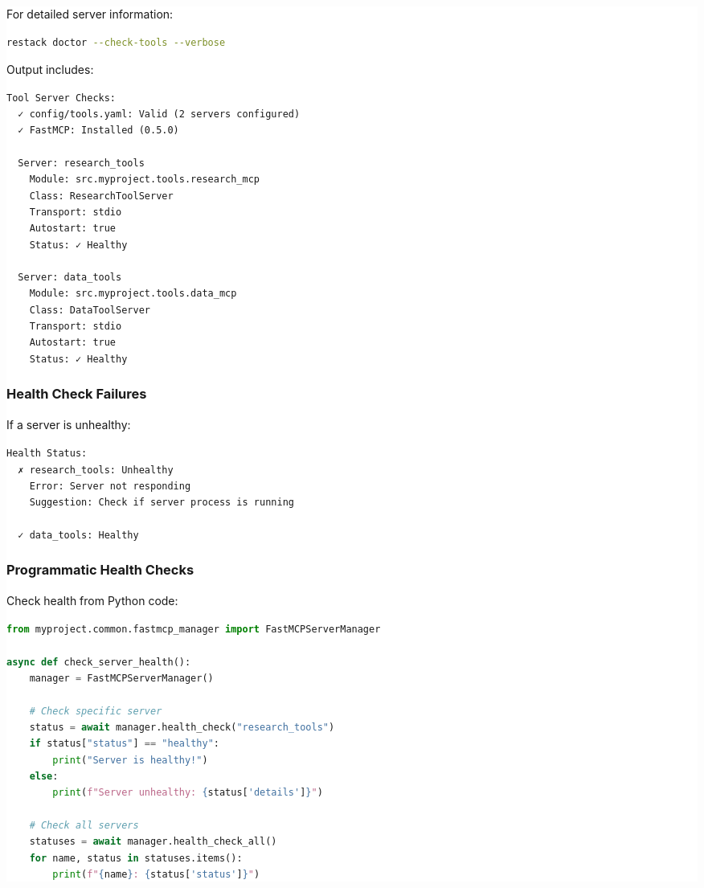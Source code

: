For detailed server information:

```bash
restack doctor --check-tools --verbose
```

Output includes:

```
Tool Server Checks:
  ✓ config/tools.yaml: Valid (2 servers configured)
  ✓ FastMCP: Installed (0.5.0)
  
  Server: research_tools
    Module: src.myproject.tools.research_mcp
    Class: ResearchToolServer
    Transport: stdio
    Autostart: true
    Status: ✓ Healthy
    
  Server: data_tools
    Module: src.myproject.tools.data_mcp
    Class: DataToolServer
    Transport: stdio
    Autostart: true
    Status: ✓ Healthy
```

### Health Check Failures

If a server is unhealthy:

```
Health Status:
  ✗ research_tools: Unhealthy
    Error: Server not responding
    Suggestion: Check if server process is running
  
  ✓ data_tools: Healthy
```

### Programmatic Health Checks

Check health from Python code:

```python
from myproject.common.fastmcp_manager import FastMCPServerManager

async def check_server_health():
    manager = FastMCPServerManager()
    
    # Check specific server
    status = await manager.health_check("research_tools")
    if status["status"] == "healthy":
        print("Server is healthy!")
    else:
        print(f"Server unhealthy: {status['details']}")
    
    # Check all servers
    statuses = await manager.health_check_all()
    for name, status in statuses.items():
        print(f"{name}: {status['status']}")
```
